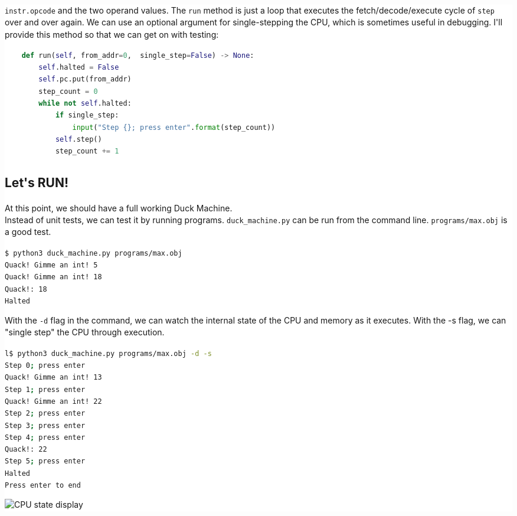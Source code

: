    ```instr.opcode``` and the two operand values. 
The ```run``` method is just a loop that executes the 
fetch/decode/execute cycle of ```step``` over and over again. 
We can use an optional argument for single-stepping the 
CPU, which is sometimes useful in debugging. 
I'll provide this method so that we can get on with testing: 

```python
    def run(self, from_addr=0,  single_step=False) -> None:
        self.halted = False
        self.pc.put(from_addr)
        step_count = 0
        while not self.halted:
            if single_step:
                input("Step {}; press enter".format(step_count))
            self.step()
            step_count += 1
```

## Let's RUN!

At this point, we should have a full working Duck Machine.  
Instead of unit tests, we can test it by running programs. 
```duck_machine.py``` can be run from the command line. 
```programs/max.obj``` is a good test. 

```
$ python3 duck_machine.py programs/max.obj 
Quack! Gimme an int! 5
Quack! Gimme an int! 18 
Quack!: 18
Halted
```

With the ```-d``` flag in the command, we can watch the internal 
state of the CPU and memory as it executes.  With the -s flag, we 
can "single step" the CPU through execution. 

```bash
l$ python3 duck_machine.py programs/max.obj -d -s 
Step 0; press enter
Quack! Gimme an int! 13
Step 1; press enter
Quack! Gimme an int! 22
Step 2; press enter
Step 3; press enter
Step 4; press enter
Quack!: 22
Step 5; press enter
Halted
Press enter to end
```
![CPU state display](cpu-state.png)
